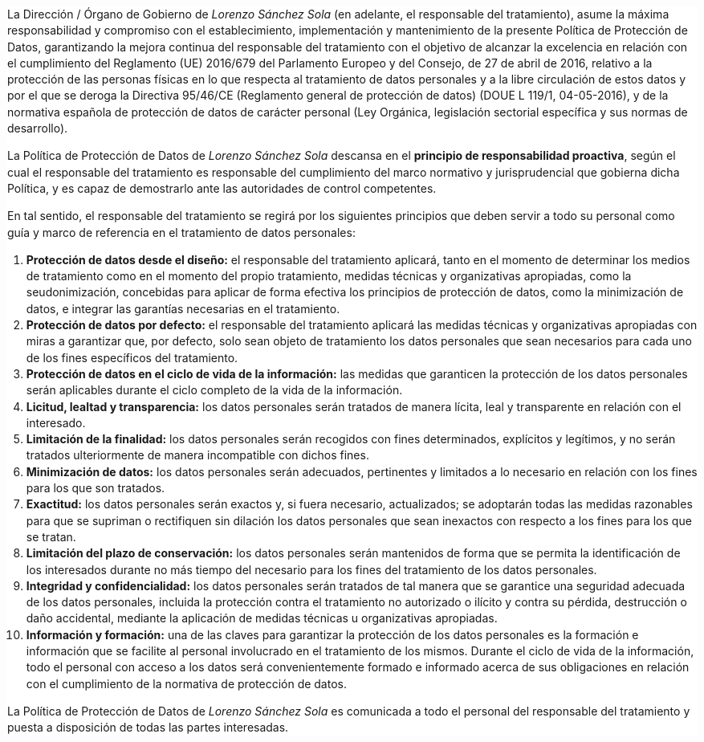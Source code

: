 La Dirección / Órgano de Gobierno de _Lorenzo Sánchez Sola_ (en adelante, el responsable del tratamiento), asume la máxima responsabilidad y compromiso con el establecimiento, implementación y mantenimiento de la presente Política de Protección de Datos, garantizando la mejora continua del responsable del tratamiento con el objetivo de alcanzar la excelencia en relación con el cumplimiento del Reglamento (UE) 2016/679 del Parlamento Europeo y del Consejo, de 27 de abril de 2016, relativo a la protección de las personas físicas en lo que respecta al tratamiento de datos personales y a la libre circulación de estos datos y por el que se deroga la Directiva 95/46/CE (Reglamento general de protección de datos) (DOUE L 119/1, 04-05-2016), y de la normativa española de protección de datos de carácter personal (Ley Orgánica, legislación sectorial específica y sus normas de desarrollo).

La Política de Protección de Datos de _Lorenzo Sánchez Sola_ descansa en el **principio de responsabilidad proactiva**, según el cual el responsable del tratamiento es responsable del cumplimiento del marco normativo y jurisprudencial que gobierna dicha Política, y es capaz de demostrarlo ante las autoridades de control competentes.

En tal sentido, el responsable del tratamiento se regirá por los siguientes principios que deben servir a todo su personal como guía y marco de referencia en el tratamiento de datos personales:

1.  **Protección de datos desde el diseño:** el responsable del tratamiento aplicará, tanto en el momento de determinar los medios de tratamiento como en el momento del propio tratamiento, medidas técnicas y organizativas apropiadas, como la seudonimización, concebidas para aplicar de forma efectiva los principios de protección de datos, como la minimización de datos, e integrar las garantías necesarias en el tratamiento.
2.  **Protección de datos por defecto:** el responsable del tratamiento aplicará las medidas técnicas y organizativas apropiadas con miras a garantizar que, por defecto, solo sean objeto de tratamiento los datos personales que sean necesarios para cada uno de los fines específicos del tratamiento.
3.  **Protección de datos en el ciclo de vida de la información:** las medidas que garanticen la protección de los datos personales serán aplicables durante el ciclo completo de la vida de la información.
4.  **Licitud, lealtad y transparencia:** los datos personales serán tratados de manera lícita, leal y transparente en relación con el interesado.
5.  **Limitación de la finalidad:** los datos personales serán recogidos con fines determinados, explícitos y legítimos, y no serán tratados ulteriormente de manera incompatible con dichos fines.
6.  **Minimización de datos:** los datos personales serán adecuados, pertinentes y limitados a lo necesario en relación con los fines para los que son tratados.
7.  **Exactitud:** los datos personales serán exactos y, si fuera necesario, actualizados; se adoptarán todas las medidas razonables para que se supriman o rectifiquen sin dilación los datos personales que sean inexactos con respecto a los fines para los que se tratan.
8.  **Limitación del plazo de conservación:** los datos personales serán mantenidos de forma que se permita la identificación de los interesados durante no más tiempo del necesario para los fines del tratamiento de los datos personales.
9.  **Integridad y confidencialidad:** los datos personales serán tratados de tal manera que se garantice una seguridad adecuada de los datos personales, incluida la protección contra el tratamiento no autorizado o ilícito y contra su pérdida, destrucción o daño accidental, mediante la aplicación de medidas técnicas u organizativas apropiadas.
10.  **Información y formación:** una de las claves para garantizar la protección de los datos personales es la formación e información que se facilite al personal involucrado en el tratamiento de los mismos. Durante el ciclo de vida de la información, todo el personal con acceso a los datos será convenientemente formado e informado acerca de sus obligaciones en relación con el cumplimiento de la normativa de protección de datos.

La Política de Protección de Datos de _Lorenzo Sánchez Sola_ es comunicada a todo el personal del responsable del tratamiento y puesta a disposición de todas las partes interesadas.
